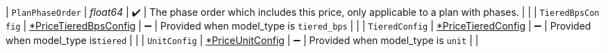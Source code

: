 | `PlanPhaseOrder`                                                                                                              | *float64*                                                                                                                     | :heavy_check_mark:                                                                                                            | The phase order which includes this price, only applicable to a plan with phases.                                             |                                                                                                                               |
| `TieredBpsConfig`                                                                                                             | [*PriceTieredBpsConfig](../../models/shared/pricetieredbpsconfig.md)                                                          | :heavy_minus_sign:                                                                                                            | Provided when model_type is `tiered_bps`                                                                                      |                                                                                                                               |
| `TieredConfig`                                                                                                                | [*PriceTieredConfig](../../models/shared/pricetieredconfig.md)                                                                | :heavy_minus_sign:                                                                                                            | Provided when model_type is`tiered`                                                                                           |                                                                                                                               |
| `UnitConfig`                                                                                                                  | [*PriceUnitConfig](../../models/shared/priceunitconfig.md)                                                                    | :heavy_minus_sign:                                                                                                            | Provided when model_type is `unit`                                                                                            |                                                                                                                               |